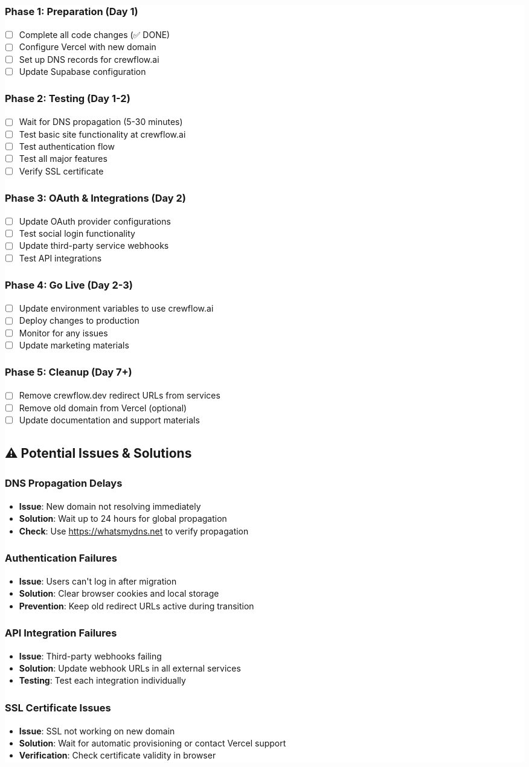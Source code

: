 ### Phase 1: Preparation (Day 1)
- [ ] Complete all code changes (✅ DONE)
- [ ] Configure Vercel with new domain
- [ ] Set up DNS records for crewflow.ai
- [ ] Update Supabase configuration

### Phase 2: Testing (Day 1-2)
- [ ] Wait for DNS propagation (5-30 minutes)
- [ ] Test basic site functionality at crewflow.ai
- [ ] Test authentication flow
- [ ] Test all major features
- [ ] Verify SSL certificate

### Phase 3: OAuth & Integrations (Day 2)
- [ ] Update OAuth provider configurations
- [ ] Test social login functionality
- [ ] Update third-party service webhooks
- [ ] Test API integrations

### Phase 4: Go Live (Day 2-3)
- [ ] Update environment variables to use crewflow.ai
- [ ] Deploy changes to production
- [ ] Monitor for any issues
- [ ] Update marketing materials

### Phase 5: Cleanup (Day 7+)
- [ ] Remove crewflow.dev redirect URLs from services
- [ ] Remove old domain from Vercel (optional)
- [ ] Update documentation and support materials

## ⚠️ Potential Issues & Solutions

### DNS Propagation Delays
- **Issue**: New domain not resolving immediately
- **Solution**: Wait up to 24 hours for global propagation
- **Check**: Use https://whatsmydns.net to verify propagation

### Authentication Failures
- **Issue**: Users can't log in after migration
- **Solution**: Clear browser cookies and local storage
- **Prevention**: Keep old redirect URLs active during transition

### API Integration Failures
- **Issue**: Third-party webhooks failing
- **Solution**: Update webhook URLs in all external services
- **Testing**: Test each integration individually

### SSL Certificate Issues
- **Issue**: SSL not working on new domain
- **Solution**: Wait for automatic provisioning or contact Vercel support
- **Verification**: Check certificate validity in browser
